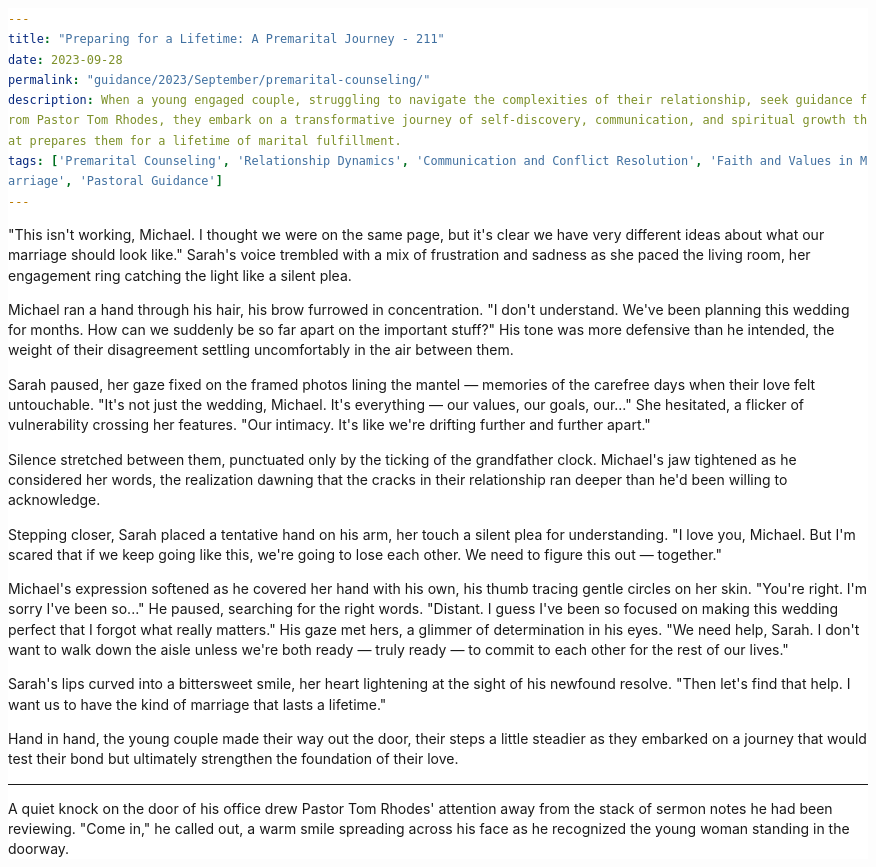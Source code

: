 ```yaml
---
title: "Preparing for a Lifetime: A Premarital Journey - 211"
date: 2023-09-28
permalink: "guidance/2023/September/premarital-counseling/"
description: When a young engaged couple, struggling to navigate the complexities of their relationship, seek guidance from Pastor Tom Rhodes, they embark on a transformative journey of self-discovery, communication, and spiritual growth that prepares them for a lifetime of marital fulfillment.
tags: ['Premarital Counseling', 'Relationship Dynamics', 'Communication and Conflict Resolution', 'Faith and Values in Marriage', 'Pastoral Guidance']
---
```

"This isn't working, Michael. I thought we were on the same page, but it's clear we have very different ideas about what our marriage should look like." Sarah's voice trembled with a mix of frustration and sadness as she paced the living room, her engagement ring catching the light like a silent plea.

Michael ran a hand through his hair, his brow furrowed in concentration. "I don't understand. We've been planning this wedding for months. How can we suddenly be so far apart on the important stuff?" His tone was more defensive than he intended, the weight of their disagreement settling uncomfortably in the air between them.

Sarah paused, her gaze fixed on the framed photos lining the mantel — memories of the carefree days when their love felt untouchable. "It's not just the wedding, Michael. It's everything — our values, our goals, our..." She hesitated, a flicker of vulnerability crossing her features. "Our intimacy. It's like we're drifting further and further apart."

Silence stretched between them, punctuated only by the ticking of the grandfather clock. Michael's jaw tightened as he considered her words, the realization dawning that the cracks in their relationship ran deeper than he'd been willing to acknowledge.

Stepping closer, Sarah placed a tentative hand on his arm, her touch a silent plea for understanding. "I love you, Michael. But I'm scared that if we keep going like this, we're going to lose each other. We need to figure this out — together."

Michael's expression softened as he covered her hand with his own, his thumb tracing gentle circles on her skin. "You're right. I'm sorry I've been so..." He paused, searching for the right words. "Distant. I guess I've been so focused on making this wedding perfect that I forgot what really matters." His gaze met hers, a glimmer of determination in his eyes. "We need help, Sarah. I don't want to walk down the aisle unless we're both ready — truly ready — to commit to each other for the rest of our lives."

Sarah's lips curved into a bittersweet smile, her heart lightening at the sight of his newfound resolve. "Then let's find that help. I want us to have the kind of marriage that lasts a lifetime."

Hand in hand, the young couple made their way out the door, their steps a little steadier as they embarked on a journey that would test their bond but ultimately strengthen the foundation of their love.

***

A quiet knock on the door of his office drew Pastor Tom Rhodes' attention away from the stack of sermon notes he had been reviewing. "Come in," he called out, a warm smile spreading across his face as he recognized the young woman standing in the doorway.
